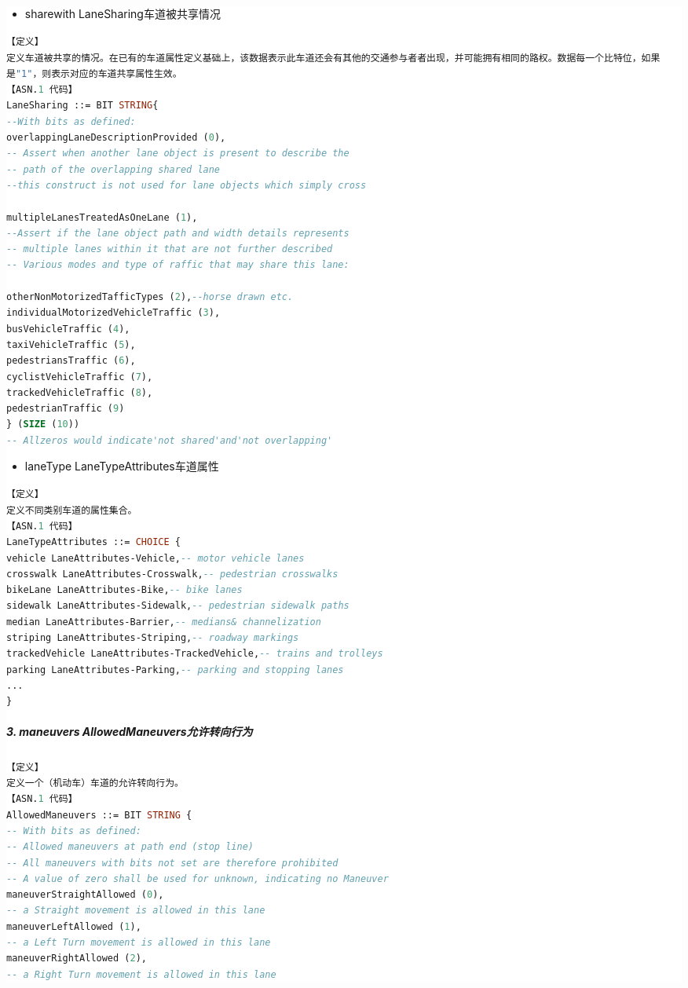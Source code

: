 - sharewith LaneSharing车道被共享情况

```ASN.1
【定义】
定义车道被共享的情况。在已有的车道属性定义基础上，该数据表示此车道还会有其他的交通参与者者出现，并可能拥有相同的路权。数据每一个比特位，如果是"1"，则表示对应的车道共享属性生效。
【ASN.1 代码】
LaneSharing ::= BIT STRING{
--With bits as defined:
overlappingLaneDescriptionProvided (0),
-- Assert when another lane object is present to describe the
-- path of the overlapping shared lane
--this construct is not used for lane objects which simply cross 

multipleLanesTreatedAsOneLane (1),
--Assert if the lane object path and width details represents
-- multiple lanes within it that are not further described
-- Various modes and type of raffic that may share this lane: 

otherNonMotorizedTafficTypes (2),--horse drawn etc. 
individualMotorizedVehicleTraffic (3),
busVehicleTraffic (4), 
taxiVehicleTraffic (5), 
pedestriansTraffic (6), 
cyclistVehicleTraffic (7),
trackedVehicleTraffic (8), 
pedestrianTraffic (9)
} (SIZE (10))
-- Allzeros would indicate'not shared'and'not overlapping'
```

- laneType LaneTypeAttributes车道属性

```ASN.1
【定义】
定义不同类别车道的属性集合。
【ASN.1 代码】
LaneTypeAttributes ::= CHOICE {
vehicle LaneAttributes-Vehicle,-- motor vehicle lanes 
crosswalk LaneAttributes-Crosswalk,-- pedestrian crosswalks 
bikeLane LaneAttributes-Bike,-- bike lanes
sidewalk LaneAttributes-Sidewalk,-- pedestrian sidewalk paths
median LaneAttributes-Barrier,-- medians& channelization 
striping LaneAttributes-Striping,-- roadway markings 
trackedVehicle LaneAttributes-TrackedVehicle,-- trains and trolleys 
parking LaneAttributes-Parking,-- parking and stopping lanes
...
}
```

##### 3. maneuvers AllowedManeuvers允许转向行为

```ASN.1
【定义】 
定义一个（机动车）车道的允许转向行为。 
【ASN.1 代码】 
AllowedManeuvers ::= BIT STRING { 
-- With bits as defined: 
-- Allowed maneuvers at path end (stop line) 
-- All maneuvers with bits not set are therefore prohibited 
-- A value of zero shall be used for unknown, indicating no Maneuver 
maneuverStraightAllowed (0), 
-- a Straight movement is allowed in this lane
maneuverLeftAllowed (1), 
-- a Left Turn movement is allowed in this lane 
maneuverRightAllowed (2), 
-- a Right Turn movement is allowed in this lane 
```